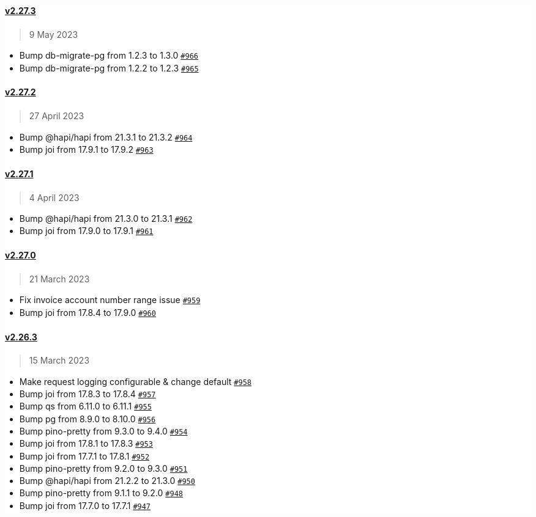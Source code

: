 #### [v2.27.3](https://github.com/DEFRA/water-abstraction-tactical-crm/compare/v2.27.2...v2.27.3)

> 9 May 2023

- Bump db-migrate-pg from 1.2.3 to 1.3.0 [`#966`](https://github.com/DEFRA/water-abstraction-tactical-crm/pull/966)
- Bump db-migrate-pg from 1.2.2 to 1.2.3 [`#965`](https://github.com/DEFRA/water-abstraction-tactical-crm/pull/965)

#### [v2.27.2](https://github.com/DEFRA/water-abstraction-tactical-crm/compare/v2.27.1...v2.27.2)

> 27 April 2023

- Bump @hapi/hapi from 21.3.1 to 21.3.2 [`#964`](https://github.com/DEFRA/water-abstraction-tactical-crm/pull/964)
- Bump joi from 17.9.1 to 17.9.2 [`#963`](https://github.com/DEFRA/water-abstraction-tactical-crm/pull/963)

#### [v2.27.1](https://github.com/DEFRA/water-abstraction-tactical-crm/compare/v2.27.0...v2.27.1)

> 4 April 2023

- Bump @hapi/hapi from 21.3.0 to 21.3.1 [`#962`](https://github.com/DEFRA/water-abstraction-tactical-crm/pull/962)
- Bump joi from 17.9.0 to 17.9.1 [`#961`](https://github.com/DEFRA/water-abstraction-tactical-crm/pull/961)

#### [v2.27.0](https://github.com/DEFRA/water-abstraction-tactical-crm/compare/v2.26.3...v2.27.0)

> 21 March 2023

- Fix invoice account number range issue [`#959`](https://github.com/DEFRA/water-abstraction-tactical-crm/pull/959)
- Bump joi from 17.8.4 to 17.9.0 [`#960`](https://github.com/DEFRA/water-abstraction-tactical-crm/pull/960)

#### [v2.26.3](https://github.com/DEFRA/water-abstraction-tactical-crm/compare/v2.26.2...v2.26.3)

> 15 March 2023

- Make request logging configurable & change default [`#958`](https://github.com/DEFRA/water-abstraction-tactical-crm/pull/958)
- Bump joi from 17.8.3 to 17.8.4 [`#957`](https://github.com/DEFRA/water-abstraction-tactical-crm/pull/957)
- Bump qs from 6.11.0 to 6.11.1 [`#955`](https://github.com/DEFRA/water-abstraction-tactical-crm/pull/955)
- Bump pg from 8.9.0 to 8.10.0 [`#956`](https://github.com/DEFRA/water-abstraction-tactical-crm/pull/956)
- Bump pino-pretty from 9.3.0 to 9.4.0 [`#954`](https://github.com/DEFRA/water-abstraction-tactical-crm/pull/954)
- Bump joi from 17.8.1 to 17.8.3 [`#953`](https://github.com/DEFRA/water-abstraction-tactical-crm/pull/953)
- Bump joi from 17.7.1 to 17.8.1 [`#952`](https://github.com/DEFRA/water-abstraction-tactical-crm/pull/952)
- Bump pino-pretty from 9.2.0 to 9.3.0 [`#951`](https://github.com/DEFRA/water-abstraction-tactical-crm/pull/951)
- Bump @hapi/hapi from 21.2.2 to 21.3.0 [`#950`](https://github.com/DEFRA/water-abstraction-tactical-crm/pull/950)
- Bump pino-pretty from 9.1.1 to 9.2.0 [`#948`](https://github.com/DEFRA/water-abstraction-tactical-crm/pull/948)
- Bump joi from 17.7.0 to 17.7.1 [`#947`](https://github.com/DEFRA/water-abstraction-tactical-crm/pull/947)
